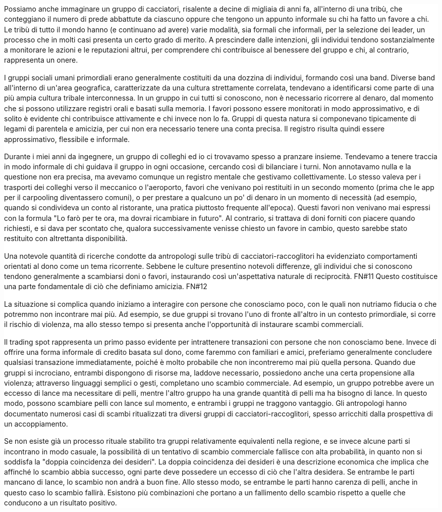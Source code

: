 Possiamo anche immaginare un gruppo di cacciatori, risalente a decine di migliaia di anni fa, all\'interno di una tribù, che conteggiano il numero di prede abbattute da ciascuno oppure che tengono un appunto informale su chi ha fatto un favore a chi. Le tribù di tutto il mondo hanno (e continuano ad avere) varie modalità, sia formali che informali, per la selezione dei leader, un processo che in molti casi presenta un certo grado di merito. A prescindere dalle intenzioni, gli individui tendono sostanzialmente a monitorare le azioni e le reputazioni altrui, per comprendere chi contribuisce al benessere del gruppo e chi, al contrario, rappresenta un onere.

I gruppi sociali umani primordiali erano generalmente costituiti da una dozzina di individui, formando così una band. Diverse band all\'interno di un\'area geografica, caratterizzate da una cultura strettamente correlata, tendevano a identificarsi come parte di una più ampia cultura tribale interconnessa. In un gruppo in cui tutti si conoscono, non è necessario ricorrere al denaro, dal momento che si possono utilizzare registri orali e basati sulla memoria. I favori possono essere monitorati in modo approssimativo, e di solito è evidente chi contribuisce attivamente e chi invece non lo fa. Gruppi di questa natura si componevano tipicamente di legami di parentela e amicizia, per cui non era necessario tenere una conta precisa. Il registro risulta quindi essere approssimativo, flessibile e informale.

Durante i miei anni da ingegnere, un gruppo di colleghi ed io ci trovavamo spesso a pranzare insieme. Tendevamo a tenere traccia in modo informale di chi guidava il gruppo in ogni occasione, cercando così di bilanciare i turni. Non annotavamo nulla e la questione non era precisa, ma avevamo comunque un registro mentale che gestivamo collettivamente. Lo stesso valeva per i trasporti dei colleghi verso il meccanico o l\'aeroporto, favori che venivano poi restituiti in un secondo momento (prima che le app per il carpooling diventassero comuni), o per prestare a qualcuno un po\' di denaro in un momento di necessità (ad esempio, quando si condivideva un conto al ristorante, una pratica piuttosto frequente all\'epoca). Questi favori non venivano mai espressi con la formula \"Lo farò per te ora, ma dovrai ricambiare in futuro\". Al contrario, si trattava di doni forniti con piacere quando richiesti, e si dava per scontato che, qualora successivamente venisse chiesto un favore in cambio, questo sarebbe stato restituito con altrettanta disponibilità.

Una notevole quantità di ricerche condotte da antropologi sulle tribù di cacciatori-raccoglitori ha evidenziato comportamenti orientati al dono come un tema ricorrente. Sebbene le culture presentino notevoli differenze, gli individui che si conoscono tendono generalmente a scambiarsi doni o favori, instaurando così un'aspettativa naturale di reciprocità. FN#11 Questo costituisce una parte fondamentale di ciò che definiamo amicizia. FN#12

La situazione si complica quando iniziamo a interagire con persone che conosciamo poco, con le quali non nutriamo fiducia o che potremmo non incontrare mai più. Ad esempio, se due gruppi si trovano l\'uno di fronte all\'altro in un contesto primordiale, si corre il rischio di violenza, ma allo stesso tempo si presenta anche l\'opportunità di instaurare scambi commerciali.

Il trading spot rappresenta un primo passo evidente per intrattenere transazioni con persone che non conosciamo bene. Invece di offrire una forma informale di credito basata sul dono, come faremmo con familiari e amici, preferiamo generalmente concludere qualsiasi transazione immediatamente, poiché è molto probabile che non incontreremo mai più quella persona. Quando due gruppi si incrociano, entrambi dispongono di risorse ma, laddove necessario, possiedono anche una certa propensione alla violenza; attraverso linguaggi semplici o gesti, completano uno scambio commerciale. Ad esempio, un gruppo potrebbe avere un eccesso di lance ma necessitare di pelli, mentre l\'altro gruppo ha una grande quantità di pelli ma ha bisogno di lance. In questo modo, possono scambiare pelli con lance sul momento, e entrambi i gruppi ne traggono vantaggio. Gli antropologi hanno documentato numerosi casi di scambi ritualizzati tra diversi gruppi di cacciatori-raccoglitori, spesso arricchiti dalla prospettiva di un accoppiamento.

Se non esiste già un processo rituale stabilito tra gruppi relativamente equivalenti nella regione, e se invece alcune parti si incontrano in modo casuale, la possibilità di un tentativo di scambio commerciale fallisce con alta probabilità, in quanto non si soddisfa la "doppia coincidenza dei desideri". La doppia coincidenza dei desideri è una descrizione economica che implica che affinché lo scambio abbia successo, ogni parte deve possedere un eccesso di ciò che l\'altra desidera. Se entrambe le parti mancano di lance, lo scambio non andrà a buon fine. Allo stesso modo, se entrambe le parti hanno carenza di pelli, anche in questo caso lo scambio fallirà. Esistono più combinazioni che portano a un fallimento dello scambio rispetto a quelle che conducono a un risultato positivo.
